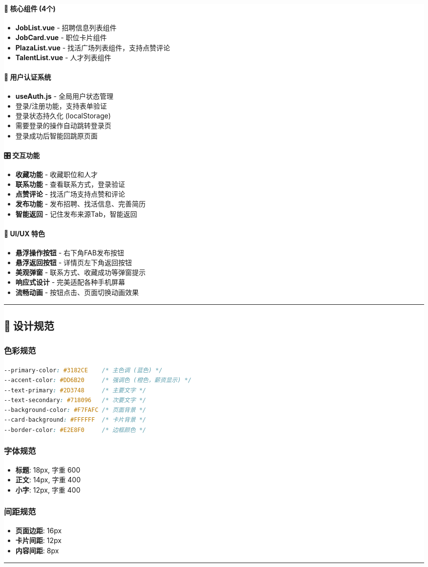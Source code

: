 #### 🧩 核心组件 (4个)
- **JobList.vue** - 招聘信息列表组件
- **JobCard.vue** - 职位卡片组件
- **PlazaList.vue** - 找活广场列表组件，支持点赞评论
- **TalentList.vue** - 人才列表组件

#### 🔐 用户认证系统
- **useAuth.js** - 全局用户状态管理
- 登录/注册功能，支持表单验证
- 登录状态持久化 (localStorage)
- 需要登录的操作自动跳转登录页
- 登录成功后智能回跳原页面

#### 🎛️ 交互功能
- **收藏功能** - 收藏职位和人才
- **联系功能** - 查看联系方式，登录验证
- **点赞评论** - 找活广场支持点赞和评论
- **发布功能** - 发布招聘、找活信息、完善简历
- **智能返回** - 记住发布来源Tab，智能返回

#### 🎨 UI/UX 特色
- **悬浮操作按钮** - 右下角FAB发布按钮
- **悬浮返回按钮** - 详情页左下角返回按钮  
- **美观弹窗** - 联系方式、收藏成功等弹窗提示
- **响应式设计** - 完美适配各种手机屏幕
- **流畅动画** - 按钮点击、页面切换动画效果

---

## 🎨 设计规范

### 色彩规范
```css
--primary-color: #3182CE    /* 主色调 (蓝色) */
--accent-color: #DD6B20     /* 强调色 (橙色，薪资显示) */
--text-primary: #2D3748     /* 主要文字 */
--text-secondary: #718096   /* 次要文字 */
--background-color: #F7FAFC /* 页面背景 */
--card-background: #FFFFFF  /* 卡片背景 */
--border-color: #E2E8F0     /* 边框颜色 */
```

### 字体规范
- **标题**: 18px, 字重 600
- **正文**: 14px, 字重 400  
- **小字**: 12px, 字重 400

### 间距规范
- **页面边距**: 16px
- **卡片间距**: 12px
- **内容间距**: 8px

---